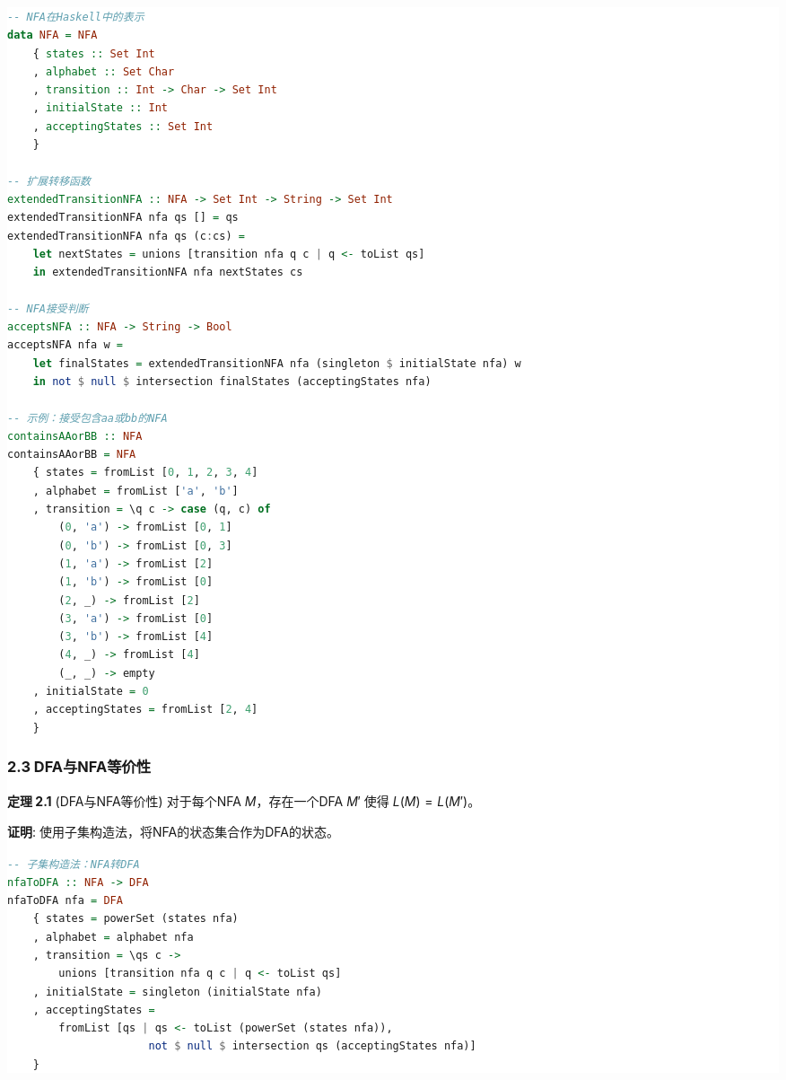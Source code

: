 ```haskell
-- NFA在Haskell中的表示
data NFA = NFA
    { states :: Set Int
    , alphabet :: Set Char
    , transition :: Int -> Char -> Set Int
    , initialState :: Int
    , acceptingStates :: Set Int
    }

-- 扩展转移函数
extendedTransitionNFA :: NFA -> Set Int -> String -> Set Int
extendedTransitionNFA nfa qs [] = qs
extendedTransitionNFA nfa qs (c:cs) = 
    let nextStates = unions [transition nfa q c | q <- toList qs]
    in extendedTransitionNFA nfa nextStates cs

-- NFA接受判断
acceptsNFA :: NFA -> String -> Bool
acceptsNFA nfa w = 
    let finalStates = extendedTransitionNFA nfa (singleton $ initialState nfa) w
    in not $ null $ intersection finalStates (acceptingStates nfa)

-- 示例：接受包含aa或bb的NFA
containsAAorBB :: NFA
containsAAorBB = NFA
    { states = fromList [0, 1, 2, 3, 4]
    , alphabet = fromList ['a', 'b']
    , transition = \q c -> case (q, c) of
        (0, 'a') -> fromList [0, 1]
        (0, 'b') -> fromList [0, 3]
        (1, 'a') -> fromList [2]
        (1, 'b') -> fromList [0]
        (2, _) -> fromList [2]
        (3, 'a') -> fromList [0]
        (3, 'b') -> fromList [4]
        (4, _) -> fromList [4]
        (_, _) -> empty
    , initialState = 0
    , acceptingStates = fromList [2, 4]
    }
```

### 2.3 DFA与NFA等价性

**定理 2.1** (DFA与NFA等价性)
对于每个NFA $M$，存在一个DFA $M'$ 使得 $L(M) = L(M')$。

**证明**:
使用子集构造法，将NFA的状态集合作为DFA的状态。

```haskell
-- 子集构造法：NFA转DFA
nfaToDFA :: NFA -> DFA
nfaToDFA nfa = DFA
    { states = powerSet (states nfa)
    , alphabet = alphabet nfa
    , transition = \qs c -> 
        unions [transition nfa q c | q <- toList qs]
    , initialState = singleton (initialState nfa)
    , acceptingStates = 
        fromList [qs | qs <- toList (powerSet (states nfa)), 
                      not $ null $ intersection qs (acceptingStates nfa)]
    }

```